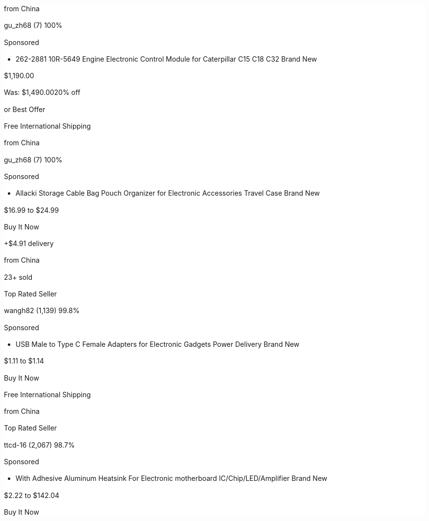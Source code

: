 from China

gu_zh68 (7) 100%

Sponsored

  * 262-2881 10R-5649 Engine Electronic Control Module for Caterpillar C15 C18 C32
Brand New

$1,190.00

Was: $1,490.0020% off

or Best Offer

Free International Shipping

from China

gu_zh68 (7) 100%

Sponsored

  * Allacki Storage Cable Bag Pouch Organizer for Electronic Accessories Travel Case
Brand New

$16.99 to $24.99

Buy It Now

+$4.91 delivery

from China

23+ sold

Top Rated Seller

wangh82 (1,139) 99.8%

Sponsored

  * USB Male to Type C Female Adapters for Electronic Gadgets Power Delivery
Brand New

$1.11 to $1.14

Buy It Now

Free International Shipping

from China

Top Rated Seller

ttcd-16 (2,067) 98.7%

Sponsored

  * With Adhesive Aluminum Heatsink For Electronic motherboard IC/Chip/LED/Amplifier
Brand New

$2.22 to $142.04

Buy It Now
